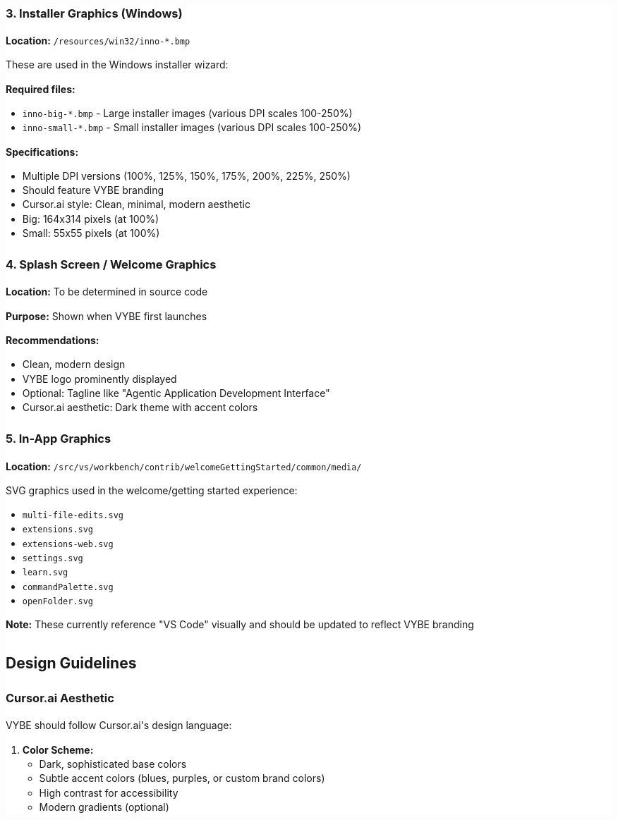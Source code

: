 ### 3. Installer Graphics (Windows)

**Location:** `/resources/win32/inno-*.bmp`

These are used in the Windows installer wizard:

**Required files:**
- `inno-big-*.bmp` - Large installer images (various DPI scales 100-250%)
- `inno-small-*.bmp` - Small installer images (various DPI scales 100-250%)

**Specifications:**
- Multiple DPI versions (100%, 125%, 150%, 175%, 200%, 225%, 250%)
- Should feature VYBE branding
- Cursor.ai style: Clean, minimal, modern aesthetic
- Big: 164x314 pixels (at 100%)
- Small: 55x55 pixels (at 100%)

### 4. Splash Screen / Welcome Graphics

**Location:** To be determined in source code

**Purpose:** Shown when VYBE first launches

**Recommendations:**
- Clean, modern design
- VYBE logo prominently displayed
- Optional: Tagline like "Agentic Application Development Interface"
- Cursor.ai aesthetic: Dark theme with accent colors

### 5. In-App Graphics

**Location:** `/src/vs/workbench/contrib/welcomeGettingStarted/common/media/`

SVG graphics used in the welcome/getting started experience:
- `multi-file-edits.svg`
- `extensions.svg`
- `extensions-web.svg`
- `settings.svg`
- `learn.svg`
- `commandPalette.svg`
- `openFolder.svg`

**Note:** These currently reference "VS Code" visually and should be updated to reflect VYBE branding

## Design Guidelines

### Cursor.ai Aesthetic

VYBE should follow Cursor.ai's design language:

1. **Color Scheme:**
   - Dark, sophisticated base colors
   - Subtle accent colors (blues, purples, or custom brand colors)
   - High contrast for accessibility
   - Modern gradients (optional)
